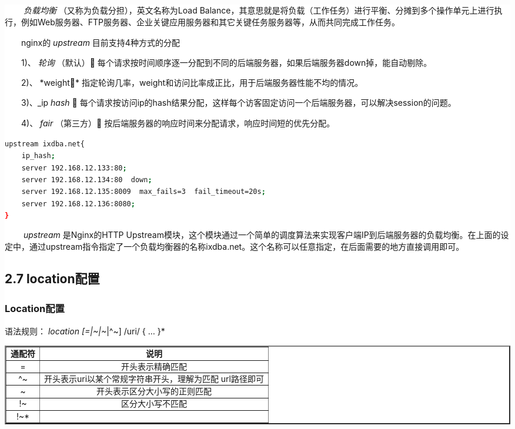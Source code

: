 　　 *负载均衡* （又称为负载分担），英文名称为Load Balance，其意思就是将负载（工作任务）进行平衡、分摊到多个操作单元上进行执行，例如Web服务器、FTP服务器、企业关键应用服务器和其它关键任务服务器等，从而共同完成工作任务。

　　nginx的 *upstream* 目前支持4种方式的分配

　　1)、 *轮询* （默认）  每个请求按时间顺序逐一分配到不同的后端服务器，如果后端服务器down掉，能自动剔除。

　　2)、 *weight*   指定轮询几率，weight和访问比率成正比，用于后端服务器性能不均的情况。

　　3)、_ip *hash*   每个请求按访问ip的hash结果分配，这样每个访客固定访问一个后端服务器，可以解决session的问题。

　　4)、 *fair* （第三方）  按后端服务器的响应时间来分配请求，响应时间短的优先分配。

```bash
upstream ixdba.net{
    ip_hash;
    server 192.168.12.133:80;
    server 192.168.12.134:80  down;
    server 192.168.12.135:8009  max_fails=3  fail_timeout=20s;
    server 192.168.12.136:8080;
}
```

　　 *upstream* 是Nginx的HTTP Upstream模块，这个模块通过一个简单的调度算法来实现客户端IP到后端服务器的负载均衡。在上面的设定中，通过upstream指令指定了一个负载均衡器的名称ixdba.net。这个名称可以任意指定，在后面需要的地方直接调用即可。

## 2.7 location配置
### Location配置

语法规则：  *location [=|~|~*|^~] /uri/ { … }*

<table table class="table table-bordered" style="line-height:15px;" align="center" border="2">
<tbody>
<tr>
<th style="text-align:center">
                通配符</th>
<th style="text-align:center">
                说明</th>
</tr>
<tr>
<td align="center">
                = </td>
<td align="center">
                开头表示精确匹配</td>
</tr>
<tr>
<td align="center">
                ^~</td>
<td align="center">
                开头表示uri以某个常规字符串开头，理解为匹配 url路径即可</td>
</tr>
<tr>
<td align="center">
                ~</td>
<td align="center">
                开头表示区分大小写的正则匹配</td>
</tr>
<tr>
<td align="center">
                !~</td>
<td align="center">
                区分大小写不匹配</td>
</tr>
<tr>
<td align="center">
                !~*</td>
<td align="center">